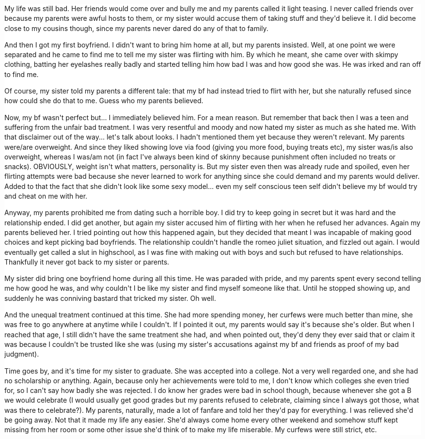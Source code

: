 My life was still bad. Her friends would come over and bully me and my parents called it light teasing. I never called friends over because my parents were awful hosts to them, or my sister would accuse them of taking stuff and they'd believe it. I did become close to my cousins though, since my parents never dared do any of that to family.

And then I got my first boyfriend. I didn't want to bring him home at all, but my parents insisted. Well, at one point we were separated and he came to find me to tell me my sister was flirting with him. By which he meant, she came over with skimpy clothing, batting her eyelashes really badly and started telling him how bad I was and how good she was. He was irked and ran off to find me.

Of course, my sister told my parents a different tale: that my bf had instead tried to flirt with her, but she naturally refused since how could she do that to me. Guess who my parents believed.

Now, my bf wasn't perfect but... I immediately believed him. For a mean reason. But remember that back then I was a teen and suffering from the unfair bad treatment. I was very resentful and moody and now hated my sister as much as she hated me. With that disclaimer out of the way... let's talk about looks. I hadn't mentioned them yet because they weren't relevant. My parents were/are overweight. And since they liked showing love via food (giving you more food, buying treats etc), my sister was/is also overweight, whereas I was/am not (in fact I've always been kind of skinny because punishment often included no treats or snacks). OBVIOUSLY, weight isn't what matters, personality is. But my sister even then was already rude and spoiled, even her flirting attempts were bad because she never learned to work for anything since she could demand and my parents would deliver. Added to that the fact that she didn't look like some sexy model... even my self conscious teen self didn't believe my bf would try and cheat on me with her.

Anyway, my parents prohibited me from dating such a horrible boy. I did try to keep going in secret but it was hard and the relationship ended. I did get another, but again my sister accused him of flirting with her when he refused her advances. Again my parents believed her. I tried pointing out how this happened again, but they decided that meant I was incapable of making good choices and kept picking bad boyfriends. The relationship couldn't handle the romeo juliet situation, and fizzled out again. I would eventually get called a slut in highschool, as I was fine with making out with boys and such but refused to have relationships. Thankfully it never got back to my sister or parents.

My sister did bring one boyfriend home during all this time. He was paraded with pride, and my parents spent every second telling me how good he was, and why couldn't I be like my sister and find myself someone like that. Until he stopped showing up, and suddenly he was conniving bastard that tricked my sister. Oh well.

And the unequal treatment continued at this time. She had more spending money, her curfews were much better than mine, she was free to go anywhere at anytime while I couldn't. If I pointed it out, my parents would say it's because she's older. But when I reached that age, I still didn't have the same treatment she had, and when pointed out, they'd deny they ever said that or claim it was because I couldn't be trusted like she was (using my sister's accusations against my bf and friends as proof of my bad judgment).

Time goes by, and it's time for my sister to graduate. She was accepted into a college. Not a very well regarded one, and she had no scholarship or anything. Again, because only her achievements were told to me, I don't know which colleges she even tried for, so I can't say how badly she was rejected. I do know her grades were bad in school though, because whenever she got a B we would celebrate (I would usually get good grades but my parents refused to celebrate, claiming since I always got those, what was there to celebrate?). My parents, naturally, made a lot of fanfare and told her they'd pay for everything. I was relieved she'd be going away. Not that it made my life any easier. She'd always come home every other weekend and somehow stuff kept missing from her room or some other issue she'd think of to make my life miserable. My curfews were still strict, etc.
